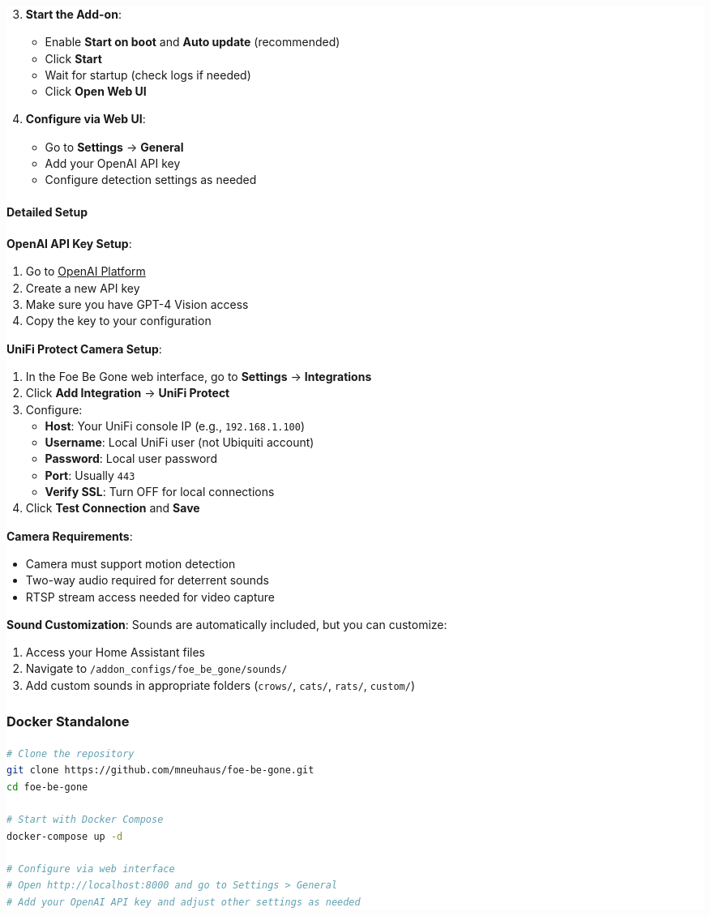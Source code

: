3. **Start the Add-on**:
   - Enable **Start on boot** and **Auto update** (recommended)
   - Click **Start**
   - Wait for startup (check logs if needed)
   - Click **Open Web UI**

4. **Configure via Web UI**:
   - Go to **Settings** → **General**
   - Add your OpenAI API key
   - Configure detection settings as needed

#### Detailed Setup

**OpenAI API Key Setup**:
1. Go to [OpenAI Platform](https://platform.openai.com/api-keys)
2. Create a new API key
3. Make sure you have GPT-4 Vision access
4. Copy the key to your configuration

**UniFi Protect Camera Setup**:
1. In the Foe Be Gone web interface, go to **Settings** → **Integrations**
2. Click **Add Integration** → **UniFi Protect**
3. Configure:
   - **Host**: Your UniFi console IP (e.g., `192.168.1.100`)
   - **Username**: Local UniFi user (not Ubiquiti account)
   - **Password**: Local user password
   - **Port**: Usually `443`
   - **Verify SSL**: Turn OFF for local connections
4. Click **Test Connection** and **Save**

**Camera Requirements**:
- Camera must support motion detection
- Two-way audio required for deterrent sounds
- RTSP stream access needed for video capture

**Sound Customization**:
Sounds are automatically included, but you can customize:
1. Access your Home Assistant files
2. Navigate to `/addon_configs/foe_be_gone/sounds/`
3. Add custom sounds in appropriate folders (`crows/`, `cats/`, `rats/`, `custom/`)

### Docker Standalone

```bash
# Clone the repository
git clone https://github.com/mneuhaus/foe-be-gone.git
cd foe-be-gone

# Start with Docker Compose
docker-compose up -d

# Configure via web interface
# Open http://localhost:8000 and go to Settings > General
# Add your OpenAI API key and adjust other settings as needed
```
